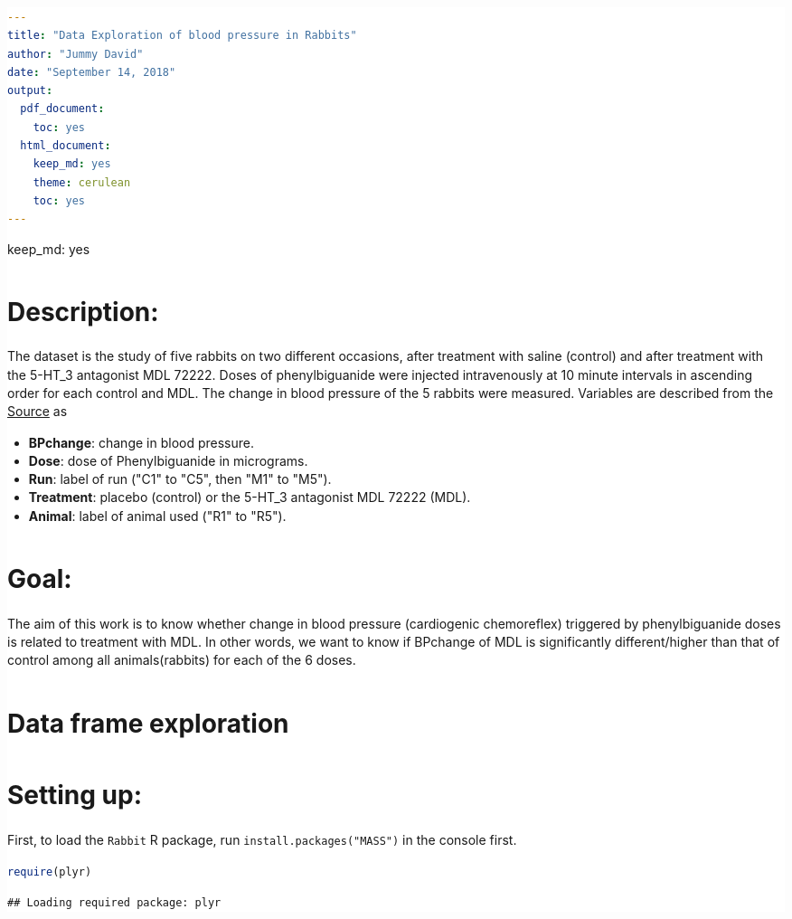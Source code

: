```yaml
---
title: "Data Exploration of blood pressure in Rabbits"
author: "Jummy David"
date: "September 14, 2018"
output:
  pdf_document:
    toc: yes
  html_document:
    keep_md: yes
    theme: cerulean
    toc: yes
---
```

   keep_md: yes
# Description: 

The dataset is the study of five rabbits on two different occasions, after treatment with saline (control) and after treatment with the 5-HT_3 antagonist MDL 72222. Doses of phenylbiguanide were injected intravenously at 10 minute intervals in ascending order for each control and MDL. The change in blood pressure of the $5$ rabbits were measured. Variables are described from the [Source](https://stat.ethz.ch/R-manual/R-devel/library/MASS/html/Rabbit.html) as

- **BPchange**: change in blood pressure.
- **Dose**: dose of Phenylbiguanide in micrograms.
- **Run**: label of run ("C1" to "C5", then "M1" to "M5").
- **Treatment**: placebo (control) or the 5-HT_3 antagonist MDL 72222 (MDL).
- **Animal**: label of animal used ("R1" to "R5").


# Goal:

The aim of this work is to know whether change in blood pressure (cardiogenic chemoreflex) triggered by phenylbiguanide doses is related to treatment with MDL. In other words, we want to know if BPchange of MDL is significantly different/higher than that of control among all animals(rabbits) for each of the $6$ doses.

# Data frame exploration

# Setting up:

First, to load the `Rabbit` R package, run `install.packages("MASS")` in the console first. 


```r
require(plyr)
```

```
## Loading required package: plyr
```
